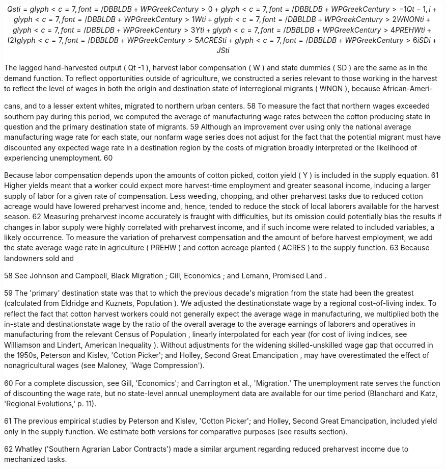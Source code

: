 $$Qsti = glyph<c=7,font=/DBBLDB+WPGreekCentury> 0 + glyph<c=7,font=/DBBLDB+WPGreekCentury> -1 Qt -1, i + glyph<c=7,font=/DBBLDB+WPGreekCentury> 1 Wti + glyph<c=7,font=/DBBLDB+WPGreekCentury> 2 WNONti + glyph<c=7,font=/DBBLDB+WPGreekCentury> 3 Yti + glyph<c=7,font=/DBBLDB+WPGreekCentury> 4 PREHWti + (2) glyph<c=7,font=/DBBLDB+WPGreekCentury> 5 ACRES ti + glyph<c=7,font=/DBBLDB+WPGreekCentury> 6 i SDi + J Sti$$

The lagged hand-harvested output ( Qt -1 ), harvest labor compensation ( W ) and state dummies ( SD ) are the same as in the demand function. To reflect opportunities outside of agriculture, we constructed a series relevant to those working in the harvest to reflect the level of wages in both the origin and destination state of interregional migrants ( WNON ),  because African-Ameri-

cans, and to a lesser extent whites, migrated to northern urban centers. 58 To measure the fact that northern wages exceeded southern pay during this period, we computed the average of manufacturing wage rates between the cotton producing state in question and the primary destination state of migrants. 59 Although an improvement over using only the national average manufacturing wage rate for each state, our nonfarm wage series does not adjust for the fact that the potential migrant must have discounted any expected wage rate in a destination region by the costs of migration broadly interpreted or the likelihood of experiencing unemployment. 60

Because labor compensation depends upon the amounts of cotton picked, cotton yield ( Y ) is  included in the supply equation. 61 Higher yields meant that a worker could expect more harvest-time employment and greater seasonal income, inducing a larger supply of labor for a given rate of compensation. Less weeding, chopping, and other preharvest tasks due to reduced cotton acreage would have lowered preharvest income and, hence, tended to reduce the  stock  of  local  laborers  available  for  the  harvest  season. 62 Measuring preharvest income accurately is fraught with difficulties, but its omission could potentially bias the results if changes in labor supply were highly correlated  with  preharvest  income,  and  if  such  income  were  related  to included  variables,  a  likely  occurrence.  To  measure  the  variation  of preharvest compensation and the amount of before harvest employment,  we add the state average wage rate in agriculture ( PREHW ) and cotton acreage planted ( ACRES )  to  the  supply  function. 63 Because landowners sold and

58 See Johnson and Campbell, Black Migration ; Gill, Economics ; and Lemann, Promised Land .

59 The 'primary' destination state was that to which the previous decade's migration from the state had been the greatest (calculated from Eldridge and Kuznets, Population ).  We adjusted the destinationstate wage by a regional cost-of-living index. To reflect the fact that cotton harvest workers could not generally expect the average wage in manufacturing, we multiplied both the in-state and destinationstate wage by the ratio of the overall average to the average earnings of laborers and operatives in manufacturing from the relevant Census of Population , linearly interpolated for each year (for cost of living indices, see Williamson and Lindert, American Inequality ). Without adjustments for the widening skilled-unskilled wage gap that occurred in the 1950s, Peterson and Kislev, 'Cotton Picker'; and Holley, Second Great Emancipation ,  may have overestimated the effect of nonagricultural wages (see Maloney, 'Wage Compression').

60 For a complete discussion, see Gill, 'Economics'; and Carrington et al., 'Migration.' The unemployment rate serves the function of discounting the wage rate, but no state-level annual unemployment data are available for our time period (Blanchard and Katz, 'Regional Evolutions,' p. 11).

61 The previous empirical studies by Peterson and Kislev, 'Cotton Picker'; and Holley, Second Great Emancipation, included yield only in the supply function. We estimate both versions for comparative purposes (see results section).

62 Whatley ('Southern Agrarian Labor Contracts') made a similar argument regarding reduced preharvest income due to mechanized tasks.
